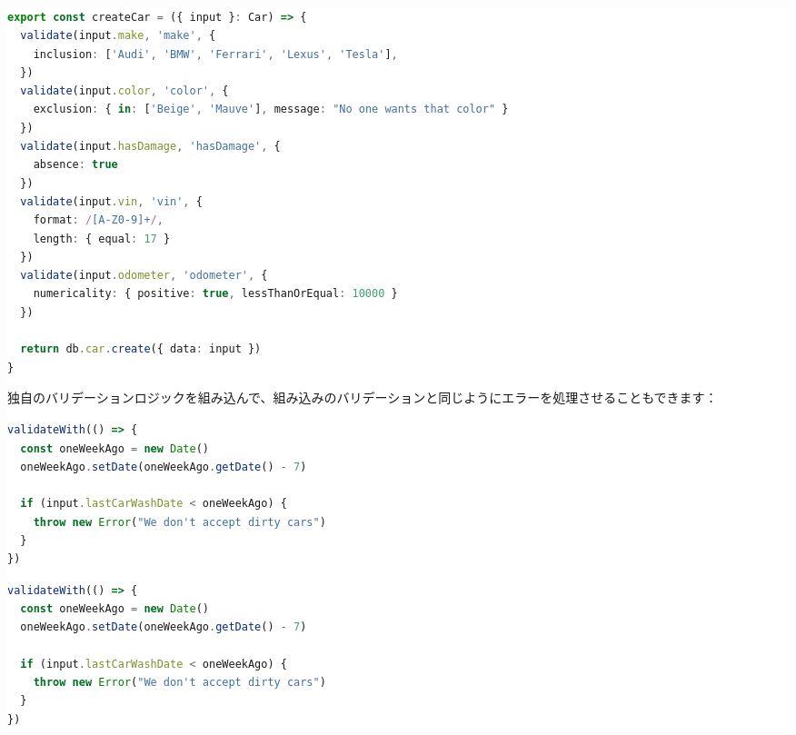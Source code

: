 </TabItem>
<TabItem value="ts" label="TypeScript">

```ts
export const createCar = ({ input }: Car) => {
  validate(input.make, 'make', {
    inclusion: ['Audi', 'BMW', 'Ferrari', 'Lexus', 'Tesla'],
  })
  validate(input.color, 'color', {
    exclusion: { in: ['Beige', 'Mauve'], message: "No one wants that color" }
  })
  validate(input.hasDamage, 'hasDamage', {
    absence: true
  })
  validate(input.vin, 'vin', {
    format: /[A-Z0-9]+/,
    length: { equal: 17 }
  })
  validate(input.odometer, 'odometer', {
    numericality: { positive: true, lessThanOrEqual: 10000 }
  })

  return db.car.create({ data: input })
}
```

</TabItem>
</Tabs>



独自のバリデーションロジックを組み込んで、組み込みのバリデーションと同じようにエラーを処理させることもできます：

<Tabs groupId="js-ts">
<TabItem value="js" label="JavaScript">

```js
validateWith(() => {
  const oneWeekAgo = new Date()
  oneWeekAgo.setDate(oneWeekAgo.getDate() - 7)

  if (input.lastCarWashDate < oneWeekAgo) {
    throw new Error("We don't accept dirty cars")
  }
})
```

</TabItem>
<TabItem value="ts" label="TypeScript">

```js
validateWith(() => {
  const oneWeekAgo = new Date()
  oneWeekAgo.setDate(oneWeekAgo.getDate() - 7)

  if (input.lastCarWashDate < oneWeekAgo) {
    throw new Error("We don't accept dirty cars")
  }
})
```

